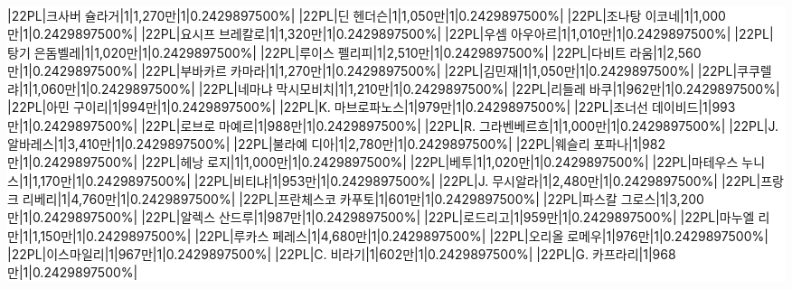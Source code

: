 |22PL|크사버 슐라거|1|1,270만|1|0.2429897500%|
|22PL|딘 헨더슨|1|1,050만|1|0.2429897500%|
|22PL|조나탕 이코네|1|1,000만|1|0.2429897500%|
|22PL|요시프 브레칼로|1|1,320만|1|0.2429897500%|
|22PL|우셈 아우아르|1|1,010만|1|0.2429897500%|
|22PL|탕기 은돔벨레|1|1,020만|1|0.2429897500%|
|22PL|루이스 펠리피|1|2,510만|1|0.2429897500%|
|22PL|다비트 라움|1|2,560만|1|0.2429897500%|
|22PL|부바카르 카마라|1|1,270만|1|0.2429897500%|
|22PL|김민재|1|1,050만|1|0.2429897500%|
|22PL|쿠쿠렐랴|1|1,060만|1|0.2429897500%|
|22PL|네마냐 막시모비치|1|1,210만|1|0.2429897500%|
|22PL|리들레 바쿠|1|962만|1|0.2429897500%|
|22PL|아민 구이리|1|994만|1|0.2429897500%|
|22PL|K. 마브로파노스|1|979만|1|0.2429897500%|
|22PL|조너선 데이비드|1|993만|1|0.2429897500%|
|22PL|로브로 마예르|1|988만|1|0.2429897500%|
|22PL|R. 그라벤베르흐|1|1,000만|1|0.2429897500%|
|22PL|J. 알바레스|1|3,410만|1|0.2429897500%|
|22PL|불라예 디아|1|2,780만|1|0.2429897500%|
|22PL|웨슬리 포파나|1|982만|1|0.2429897500%|
|22PL|헤낭 로지|1|1,000만|1|0.2429897500%|
|22PL|베투|1|1,020만|1|0.2429897500%|
|22PL|마테우스 누니스|1|1,170만|1|0.2429897500%|
|22PL|비티냐|1|953만|1|0.2429897500%|
|22PL|J. 무시알라|1|2,480만|1|0.2429897500%|
|22PL|프랑크 리베리|1|4,760만|1|0.2429897500%|
|22PL|프란체스코 카푸토|1|601만|1|0.2429897500%|
|22PL|파스칼 그로스|1|3,200만|1|0.2429897500%|
|22PL|알렉스 산드루|1|987만|1|0.2429897500%|
|22PL|로드리고|1|959만|1|0.2429897500%|
|22PL|마누엘 리만|1|1,150만|1|0.2429897500%|
|22PL|루카스 페레스|1|4,680만|1|0.2429897500%|
|22PL|오리올 로메우|1|976만|1|0.2429897500%|
|22PL|이스마일리|1|967만|1|0.2429897500%|
|22PL|C. 비라기|1|602만|1|0.2429897500%|
|22PL|G. 카프라리|1|968만|1|0.2429897500%|
